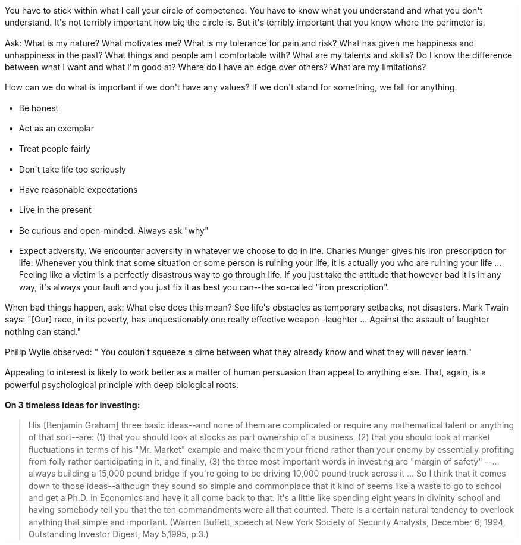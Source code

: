 You have to stick within what I call your circle of competence. You have to know what you understand and what you don't understand. It's not terribly important how big the circle is. But it's terribly important that you know where the perimeter is.
 
Ask: What is my nature? What motivates me? What is my tolerance for pain and risk? What has given me happiness and unhappiness in the past? What things and people am I comfortable with? What are my talents and skills? Do I know the difference between what I want and what I'm good at? Where do I have an edge over others? What are my limitations?
 
How can we do what is important if we don't have any values? If we don't stand for something, we fall for anything.



	
  * Be honest


	
  * Act as an exemplar


	
  * Treat people fairly


	
  * Don't take life too seriously


	
  * Have reasonable expectations


	
  * Live in the present


	
  * Be curious and open-minded. Always ask "why"


	
  * Expect adversity. We encounter adversity in whatever we choose to do in life. Charles Munger gives his iron prescription for life: Whenever you think that some situation or some person is ruining your life, it is actually you who are ruining your life ... Feeling like a victim is a perfectly disastrous way to go through life. If you just take the attitude that however bad it is in any way, it's always your fault and you just fix it as best you can--the so-called "iron prescription".


 
When bad things happen, ask: What else does this mean? See life's obstacles as temporary setbacks, not disasters. Mark Twain says: "[Our] race, in its poverty, has unquestionably one really effective weapon -laughter ... Against the assault of laughter nothing can stand."
 
Philip Wylie observed: " You couldn't squeeze a dime between what they already know and what they will never learn."
 
Appealing to interest is likely to work better as a matter of human persuasion than appeal to anything else. That, again, is a powerful psychological principle with deep biological roots.
 
**On 3 timeless ideas for investing:**



<blockquote>His [Benjamin Graham] three basic ideas--and none of them are complicated or require any mathematical talent or anything of that sort--are: (1) that you should look at stocks as part ownership of a business, (2) that you should look at market fluctuations in terms of his "Mr. Market" example and make them your friend rather than your enemy by essentially profiting from folly rather participating in it, and finally, (3) the three most important words in investing are "margin of safety" --... always building a 15,000 pound bridge if you're going to be driving 10,000 pound truck across it ... So I think that it comes down to those ideas--although they sound so simple and commonplace that it kind of seems like a waste to go to school and get a Ph.D. in Economics and have it all come back to that. It's a little like spending eight years in divinity school and having somebody tell you that the ten commandments were all that counted. There is a certain natural tendency to overlook anything that simple and important. (Warren Buffett, speech at New York Society of Security Analysts, December 6, 1994, Outstanding Investor Digest, May 5,1995, p.3.)</blockquote>
